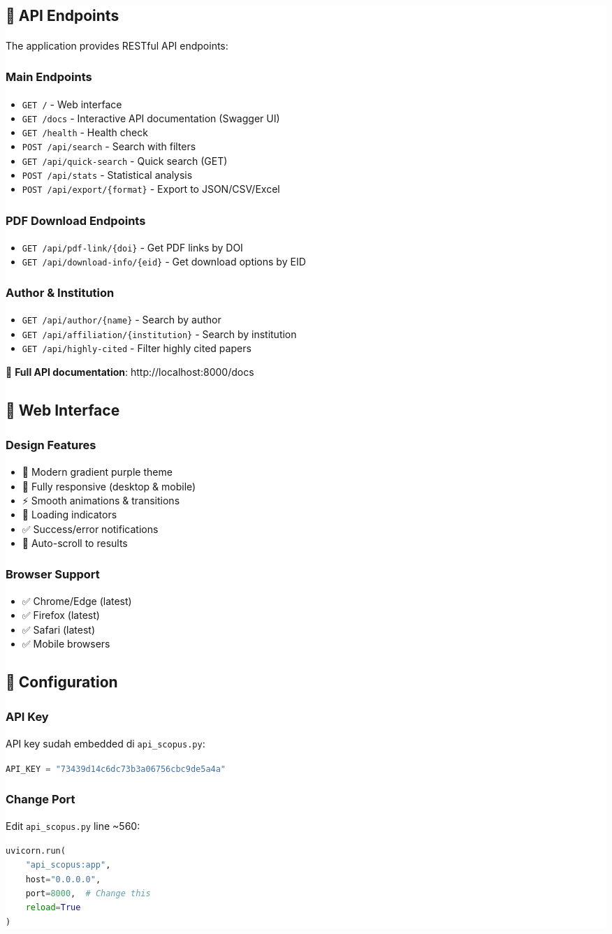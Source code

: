 ## 🚀 API Endpoints

The application provides RESTful API endpoints:

### Main Endpoints
- `GET /` - Web interface
- `GET /docs` - Interactive API documentation (Swagger UI)
- `GET /health` - Health check
- `POST /api/search` - Search with filters
- `GET /api/quick-search` - Quick search (GET)
- `POST /api/stats` - Statistical analysis
- `POST /api/export/{format}` - Export to JSON/CSV/Excel

### PDF Download Endpoints
- `GET /api/pdf-link/{doi}` - Get PDF links by DOI
- `GET /api/download-info/{eid}` - Get download options by EID

### Author & Institution
- `GET /api/author/{name}` - Search by author
- `GET /api/affiliation/{institution}` - Search by institution
- `GET /api/highly-cited` - Filter highly cited papers

📖 **Full API documentation**: http://localhost:8000/docs

## 🎨 Web Interface

### Design Features
- 🎨 Modern gradient purple theme
- 📱 Fully responsive (desktop & mobile)
- ⚡ Smooth animations & transitions
- 🔄 Loading indicators
- ✅ Success/error notifications
- 🎯 Auto-scroll to results

### Browser Support
- ✅ Chrome/Edge (latest)
- ✅ Firefox (latest)
- ✅ Safari (latest)
- ✅ Mobile browsers

## 🔧 Configuration

### API Key
API key sudah embedded di `api_scopus.py`:
```python
API_KEY = "73439d14c6dc73b3a06756cbc9de5a4a"
```

### Change Port
Edit `api_scopus.py` line ~560:
```python
uvicorn.run(
    "api_scopus:app",
    host="0.0.0.0",
    port=8000,  # Change this
    reload=True
)
```
